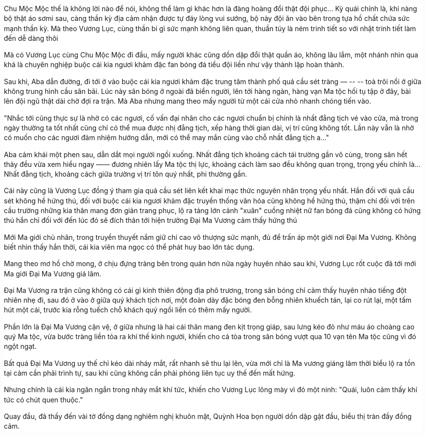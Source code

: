 Chu Mộc Mộc thế là không lời nào để nói, không thể làm gì khác hơn là đàng hoàng đổi thật đội phục... Kỳ quái chính là, khi nàng bộ thật áo sơmi sau, càng thần kỳ địa cảm nhận được tự đáy lòng vui sướng, bộ này đội ăn vào bên trong tựa hồ chất chứa sức mạnh thần kỳ. Mà theo Vương Lục, cùng thần bí gì sức mạnh không liên quan, thuần túy là ném trinh tiết so với nhặt trinh tiết làm đến dễ dàng thôi

Mà có Vương Lục cùng Chu Mộc Mộc đi đầu, mấy người khác cũng dồn dập đổi thật quần áo, không lâu lắm, một nhánh nhìn qua khá là chuyên nghiệp buộc cái kia ngươi khảm đặc fan bóng đá tiểu đội liền như vậy thành lập hoàn thành.

Sau khi, Aba dẫn đường, đi tới ở vào buộc cái kia ngươi khảm đặc trung tâm thành phố quả cầu sét tràng — -- -- toà trôi nổi ở giữa không trung hình cầu sân bãi. Lúc này sân bóng ở ngoài đã biển người, lên tới hàng ngàn, hàng vạn Ma tộc hối tụ tập ở đây, bài lên đội ngũ thật dài chờ đợi ra trận. Mà Aba nhưng mang theo mấy người từ một cái cửa nhỏ nhanh chóng tiến vào.

"Nhắc tới cũng thực sự là nhờ có các ngươi, cố vấn đại nhân cho các ngươi chuẩn bị chính là nhất đẳng tịch vé vào cửa, mà trong ngày thường ta tốt nhất cũng chỉ có thể mua được nhị đẳng tịch, xếp hàng thời gian dài, vị trí cũng không tốt. Lần này vẫn là nhờ có muốn cho các ngươi đảm nhiệm hướng dẫn, mới có thể may mắn cùng vào chỗ nhất đẳng tịch a..."

Aba cảm khái một phen sau, dẫn dắt mọi người ngồi xuống. Nhất đẳng tịch khoảng cách tái trường gần vô cùng, trong sân hết thảy đều vừa xem hiểu ngay —— đương nhiên lấy Ma tộc thị lực, khoảng cách làm sao đều không quan trọng, trọng yếu chính là... Nhất đẳng tịch, khoảng cách giữa trường vị trí tôn quý nhất, phi thường gần.

Cái này cũng là Vương Lục đồng ý tham gia quả cầu sét liên kết khai mạc thức nguyên nhân trọng yếu nhất. Hắn đối với quả cầu sét không hề hứng thú, đối với buộc cái kia ngươi khảm đặc truyền thống văn hóa cũng không hề hứng thú, thậm chí đối với trên cầu trường những kia thân mang đơn giản trang phục, lộ ra tảng lớn cảnh "xuân" cuồng nhiệt nữ fan bóng đá cũng không có hứng thú hắn chỉ đối với đến lúc đó sẽ đích thân tới hiện trường Đại Ma Vương cảm thấy hứng thú

Mới Ma giới chủ nhân, trong truyền thuyết nắm giữ chí cao vô thượng sức mạnh, đủ để trấn áp một giới nơi Đại Ma Vương. Không biết nhìn thấy hắn thời, cái kia viên ma ngọc có thể phát huy bao lớn tác dụng.

Mang theo mơ hồ chờ mong, ở chịu đựng tràng bên trong quán hơn nửa ngày huyên nháo sau khi, Vương Lục rốt cuộc đã tới mới Ma giới Đại Ma Vương giá lâm.

Đại Ma Vương ra trận cũng không có cái gì kinh thiên động địa phô trương, trong sân bóng chỉ cảm thấy huyên nháo tiếng đột nhiên nhẹ đi, sau đó ở vào ở giữa quý khách tịch nơi, một đoàn dày đặc bóng đen bỗng nhiên khuếch tán, lại co rút lại, một tấm hút một cái, trước kia rỗng tuếch chỗ khách quý ngồi liền có thêm mấy người.

Phần lớn là Đại Ma Vương cận vệ, ở giữa nhưng là hai cái thân mang đen kịt trọng giáp, sau lưng kéo đỏ như máu áo choàng cao quý Ma tộc, vừa bước tràng liền tỏa ra khí thế kinh người, khiến cho cả tòa trong sân bóng vượt qua 10 vạn tên Ma tộc cũng vì đó ngột ngạt.

Bất quá Đại Ma Vương uy thế chỉ kéo dài nháy mắt, rất nhanh sẽ thu lại lên, vừa mới chỉ là Ma vương giáng lâm thời biểu lộ ra tồn tại cảm cần phải trình tự, sau khi cũng không cần phải phóng liên tục uy thế đến mất hứng.

Nhưng chính là cái kia ngăn ngắn trong nháy mắt khí tức, khiến cho Vương Lục lông mày vì đó một ninh: "Quái, luôn cảm thấy khí tức có chút quen thuộc."

Quay đầu, đã thấy đến vài tờ đồng dạng nghiêm nghị khuôn mặt, Quỳnh Hoa bọn người dồn dập gật đầu, biểu thị tràn đầy đồng cảm.
